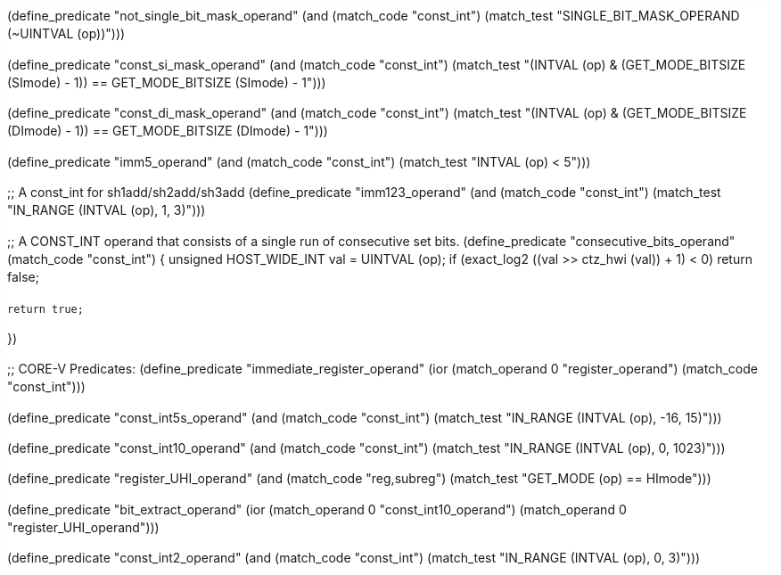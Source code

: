(define_predicate "not_single_bit_mask_operand"
  (and (match_code "const_int")
       (match_test "SINGLE_BIT_MASK_OPERAND (~UINTVAL (op))")))

(define_predicate "const_si_mask_operand"
  (and (match_code "const_int")
       (match_test "(INTVAL (op) & (GET_MODE_BITSIZE (SImode) - 1))
                    == GET_MODE_BITSIZE (SImode) - 1")))

(define_predicate "const_di_mask_operand"
  (and (match_code "const_int")
       (match_test "(INTVAL (op) & (GET_MODE_BITSIZE (DImode) - 1))
                    == GET_MODE_BITSIZE (DImode) - 1")))

(define_predicate "imm5_operand"
  (and (match_code "const_int")
       (match_test "INTVAL (op) < 5")))

;; A const_int for sh1add/sh2add/sh3add
(define_predicate "imm123_operand"
  (and (match_code "const_int")
       (match_test "IN_RANGE (INTVAL (op), 1, 3)")))

;; A CONST_INT operand that consists of a single run of consecutive set bits.
(define_predicate "consecutive_bits_operand"
  (match_code "const_int")
{
	unsigned HOST_WIDE_INT val = UINTVAL (op);
	if (exact_log2 ((val >> ctz_hwi (val)) + 1) < 0)
	        return false;

	return true;
})

;; CORE-V Predicates:
(define_predicate "immediate_register_operand"
  (ior (match_operand 0 "register_operand")
       (match_code "const_int")))

(define_predicate "const_int5s_operand"
  (and (match_code "const_int")
       (match_test "IN_RANGE (INTVAL (op), -16, 15)")))

(define_predicate "const_int10_operand"
  (and (match_code "const_int")
       (match_test "IN_RANGE (INTVAL (op), 0, 1023)")))

(define_predicate "register_UHI_operand"
  (and (match_code "reg,subreg")
       (match_test "GET_MODE (op) == HImode")))

(define_predicate "bit_extract_operand"
  (ior (match_operand 0 "const_int10_operand")
       (match_operand 0 "register_UHI_operand")))

(define_predicate "const_int2_operand"
  (and (match_code "const_int")
       (match_test "IN_RANGE (INTVAL (op), 0, 3)")))
